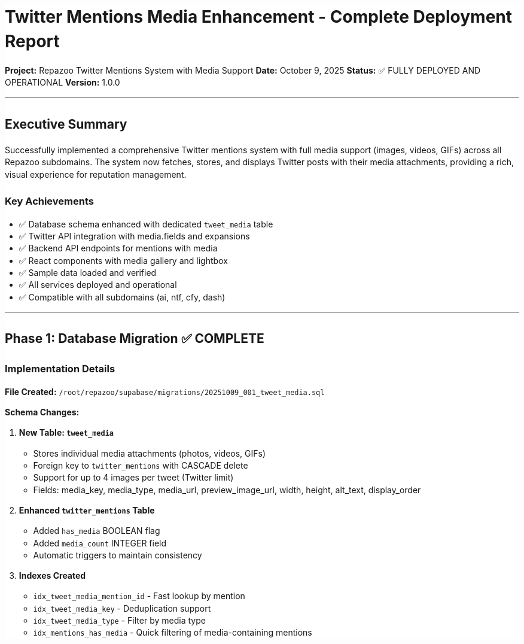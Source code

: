 # Twitter Mentions Media Enhancement - Complete Deployment Report

**Project:** Repazoo Twitter Mentions System with Media Support
**Date:** October 9, 2025
**Status:** ✅ FULLY DEPLOYED AND OPERATIONAL
**Version:** 1.0.0

---

## Executive Summary

Successfully implemented a comprehensive Twitter mentions system with full media support (images, videos, GIFs) across all Repazoo subdomains. The system now fetches, stores, and displays Twitter posts with their media attachments, providing a rich, visual experience for reputation management.

### Key Achievements

- ✅ Database schema enhanced with dedicated `tweet_media` table
- ✅ Twitter API integration with media.fields and expansions
- ✅ Backend API endpoints for mentions with media
- ✅ React components with media gallery and lightbox
- ✅ Sample data loaded and verified
- ✅ All services deployed and operational
- ✅ Compatible with all subdomains (ai, ntf, cfy, dash)

---

## Phase 1: Database Migration ✅ COMPLETE

### Implementation Details

**File Created:** `/root/repazoo/supabase/migrations/20251009_001_tweet_media.sql`

**Schema Changes:**

1. **New Table: `tweet_media`**
   - Stores individual media attachments (photos, videos, GIFs)
   - Foreign key to `twitter_mentions` with CASCADE delete
   - Support for up to 4 images per tweet (Twitter limit)
   - Fields: media_key, media_type, media_url, preview_image_url, width, height, alt_text, display_order

2. **Enhanced `twitter_mentions` Table**
   - Added `has_media` BOOLEAN flag
   - Added `media_count` INTEGER field
   - Automatic triggers to maintain consistency

3. **Indexes Created**
   - `idx_tweet_media_mention_id` - Fast lookup by mention
   - `idx_tweet_media_key` - Deduplication support
   - `idx_tweet_media_type` - Filter by media type
   - `idx_mentions_has_media` - Quick filtering of media-containing mentions
